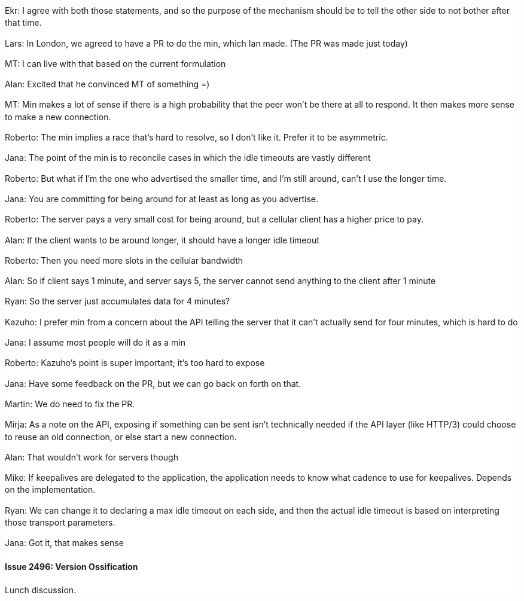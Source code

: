 Ekr: I agree with both those statements, and so the purpose of the mechanism should be to tell the other side to not bother after that time.

Lars: In London, we agreed to have a PR to do the min, which Ian made. (The PR was made just today)

MT: I can live with that based on the current formulation

Alan: Excited that he convinced MT of something =)

MT: Min makes a lot of sense if there is a high probability that the peer won’t be there at all to respond. It then makes more sense to make a new connection.

Roberto: The min implies a race that’s hard to resolve, so I don’t like it. Prefer it to be asymmetric.

Jana: The point of the min is to reconcile cases in which the idle timeouts are vastly different

Roberto: But what if I’m the one who advertised the smaller time, and I’m still around, can’t I use the longer time.

Jana: You are committing for being around for at least as long as you advertise.

Roberto: The server pays a very small cost for being around, but a cellular client has a higher price to pay.

Alan: If the client wants to be around longer, it should have a longer idle timeout

Roberto: Then you need more slots in the cellular bandwidth

Alan: So if client says 1 minute, and server says 5, the server cannot send anything to the client after 1 minute

Ryan: So the server just accumulates data for 4 minutes?

Kazuho: I prefer min from a concern about the API telling the server that it can’t actually send for four minutes, which is hard to do

Jana: I assume most people will do it as a min

Roberto: Kazuho’s point is super important; it’s too hard to expose

Jana: Have some feedback on the PR, but we can go back on forth on that.

Martin: We do need to fix the PR.

Mirja: As a note on the API, exposing if something can be sent isn’t technically needed if the API layer (like HTTP/3) could choose to reuse an old connection, or else start a new connection.

Alan: That wouldn’t work for servers though

Mike: If keepalives are delegated to the application, the application needs to know what cadence to use for keepalives. Depends on the implementation.

Ryan: We can change it to declaring a max idle timeout on each side, and then the actual idle timeout is based on interpreting those transport parameters.

Jana: Got it, that makes sense

#### Issue 2496: Version Ossification

Lunch discussion. 
